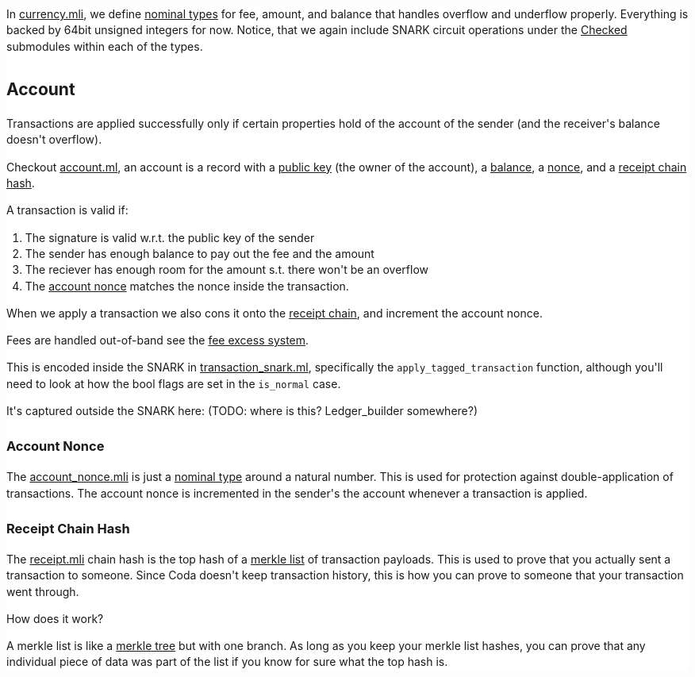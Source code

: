 In [currency.mli](../src/lib/currency/currency.mli), we define [nominal types](https://en.wikipedia.org/wiki/Nominal_type_system) for fee, amount, and balance that handles overflow and underflow properly. Everything is backed by 64bit unsigned integers for now. Notice, that we again include SNARK circuit operations under the [Checked](#snark-checked) submodules within each of the types.

<a name="account"></a>
## Account

Transactions are applied successfully only if certain properties hold of the account of the sender (and the receiver's balance doesn't overflow).

Checkout [account.ml](../src/lib/coda_base/account.ml), an account is a record with a [public key](#public-key) (the owner of the account), a [balance](#currency), a [nonce](#account-nonce), and a [receipt chain hash](#receipt-chain-hash).

A transaction is valid if:

1. The signature is valid w.r.t. the public key of the sender
2. The sender has enough balance to pay out the fee and the amount
3. The reciever has enough room for the amount s.t. there won't be an overflow
4. The [account nonce](#account-nonce) matches the nonce inside the transaction.

When we apply a transaction we also cons it onto the [receipt chain](#receipt-chain-hash), and increment the account nonce.

Fees are handled out-of-band see the [fee excess system](#fee-excess).

This is encoded inside the SNARK in [transaction_snark.ml](../src/lib/transaction_snark/transaction_snark.ml), specifically the `apply_tagged_transaction` function, although you'll need to look at how the bool flags are set in the `is_normal` case.

It's captured outside the SNARK here: (TODO: where is this? Ledger_builder somewhere?)

<a name="account-nonce"></a>
### Account Nonce

The [account_nonce.mli](../src/lib/coda_numbers/account_nonce.mli) is just a [nominal type](https://en.wikipedia.org/wiki/Nominal_type_system) around a natural number. This is used for protection against double-application of transactions.
The account nonce is incremented in the sender's the account whenever a transaction is applied.

<a name="receipt-chain-hash"></a>
### Receipt Chain Hash

The [receipt.mli](../src/lib/coda_base/receipt.mli) chain hash is the top hash of a [merkle list](#merkle-list) of transaction payloads. This is used to prove that you actually sent a transaction to someone. Since Coda doesn't keep transaction history, this is how you can prove to someone that your transaction went through.

How does it work?

<a name="merkle-list"></a>
A merkle list is like a [merkle tree](https://en.wikipedia.org/wiki/Merkle_tree) but with one branch. As long as you keep your merkle list hashes, you can prove that any individual piece of data was part of the list if you know for sure what the top hash is.
